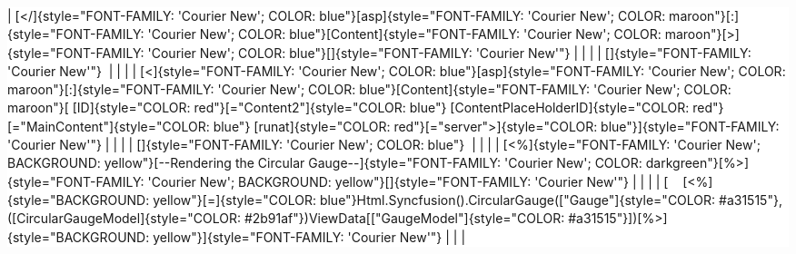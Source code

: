 | [\</]{style="FONT-FAMILY: 'Courier New'; COLOR: blue"}[asp]{style="FONT-FAMILY: 'Courier New'; COLOR: maroon"}[:]{style="FONT-FAMILY: 'Courier New'; COLOR: blue"}[Content]{style="FONT-FAMILY: 'Courier New'; COLOR: maroon"}[\>]{style="FONT-FAMILY: 'Courier New'; COLOR: blue"}[]{style="FONT-FAMILY: 'Courier New'"}                                                                                                                                                           |
|                                                                                                                                                                                                                                                                                                                                                                                                                                                                                     |
| []{style="FONT-FAMILY: 'Courier New'"}                                                                                                                                                                                                                                                                                                                                                                                                                                              |
|                                                                                                                                                                                                                                                                                                                                                                                                                                                                                     |
| [\<]{style="FONT-FAMILY: 'Courier New'; COLOR: blue"}[asp]{style="FONT-FAMILY: 'Courier New'; COLOR: maroon"}[:]{style="FONT-FAMILY: 'Courier New'; COLOR: blue"}[Content]{style="FONT-FAMILY: 'Courier New'; COLOR: maroon"}[ [ID]{style="COLOR: red"}[=\"Content2\"]{style="COLOR: blue"} [ContentPlaceHolderID]{style="COLOR: red"}[=\"MainContent\"]{style="COLOR: blue"} [runat]{style="COLOR: red"}[=\"server\"\>]{style="COLOR: blue"}]{style="FONT-FAMILY: 'Courier New'"}  |
|                                                                                                                                                                                                                                                                                                                                                                                                                                                                                     |
| []{style="FONT-FAMILY: 'Courier New'; COLOR: blue"}                                                                                                                                                                                                                                                                                                                                                                                                                                 |
|                                                                                                                                                                                                                                                                                                                                                                                                                                                                                     |
| [\<%]{style="FONT-FAMILY: 'Courier New'; BACKGROUND: yellow"}[\--Rendering the Circular Gauge\--]{style="FONT-FAMILY: 'Courier New'; COLOR: darkgreen"}[%\>]{style="FONT-FAMILY: 'Courier New'; BACKGROUND: yellow"}[]{style="FONT-FAMILY: 'Courier New'"}                                                                                                                                                                                                                          |
|                                                                                                                                                                                                                                                                                                                                                                                                                                                                                     |
| [    [\<%]{style="BACKGROUND: yellow"}[=]{style="COLOR: blue"}Html.Syncfusion().CircularGauge([\"Gauge\"]{style="COLOR: #a31515"},([CircularGaugeModel]{style="COLOR: #2b91af"})ViewData\[[\"GaugeModel\"]{style="COLOR: #a31515"}\])[%\>]{style="BACKGROUND: yellow"}]{style="FONT-FAMILY: 'Courier New'"}                                                                                                                                                                         |
|                                                                                                                                                                                                                                                                                                                                                                                                                                                                                     |